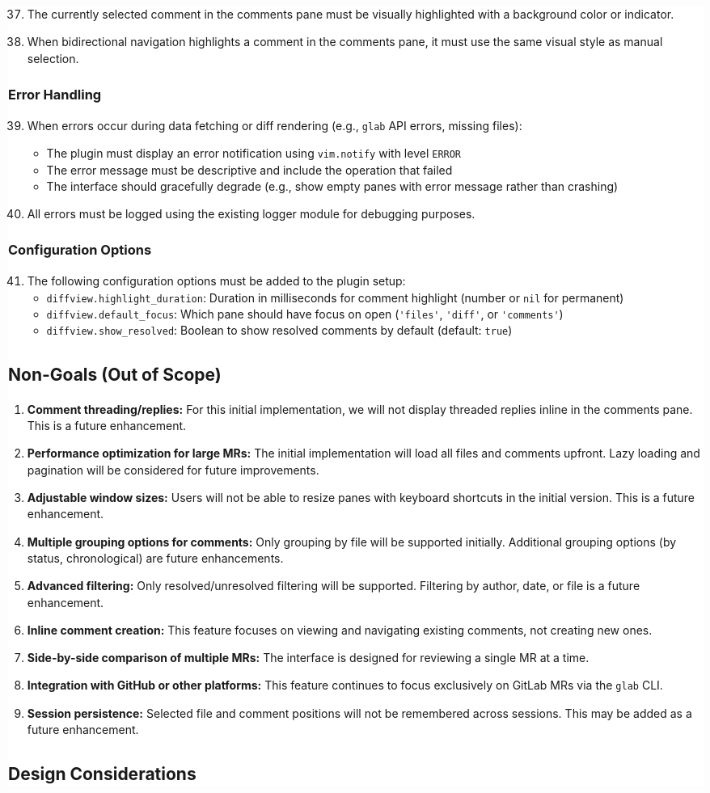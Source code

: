 37. The currently selected comment in the comments pane must be visually highlighted with a background color or indicator.

38. When bidirectional navigation highlights a comment in the comments pane, it must use the same visual style as manual selection.

### Error Handling

39. When errors occur during data fetching or diff rendering (e.g., `glab` API errors, missing files):
    - The plugin must display an error notification using `vim.notify` with level `ERROR`
    - The error message must be descriptive and include the operation that failed
    - The interface should gracefully degrade (e.g., show empty panes with error message rather than crashing)

40. All errors must be logged using the existing logger module for debugging purposes.

### Configuration Options

41. The following configuration options must be added to the plugin setup:
    - `diffview.highlight_duration`: Duration in milliseconds for comment highlight (number or `nil` for permanent)
    - `diffview.default_focus`: Which pane should have focus on open (`'files'`, `'diff'`, or `'comments'`)
    - `diffview.show_resolved`: Boolean to show resolved comments by default (default: `true`)

## Non-Goals (Out of Scope)

1. **Comment threading/replies:** For this initial implementation, we will not display threaded replies inline in the comments pane. This is a future enhancement.

2. **Performance optimization for large MRs:** The initial implementation will load all files and comments upfront. Lazy loading and pagination will be considered for future improvements.

3. **Adjustable window sizes:** Users will not be able to resize panes with keyboard shortcuts in the initial version. This is a future enhancement.

4. **Multiple grouping options for comments:** Only grouping by file will be supported initially. Additional grouping options (by status, chronological) are future enhancements.

5. **Advanced filtering:** Only resolved/unresolved filtering will be supported. Filtering by author, date, or file is a future enhancement.

6. **Inline comment creation:** This feature focuses on viewing and navigating existing comments, not creating new ones.

7. **Side-by-side comparison of multiple MRs:** The interface is designed for reviewing a single MR at a time.

8. **Integration with GitHub or other platforms:** This feature continues to focus exclusively on GitLab MRs via the `glab` CLI.

9. **Session persistence:** Selected file and comment positions will not be remembered across sessions. This may be added as a future enhancement.

## Design Considerations
